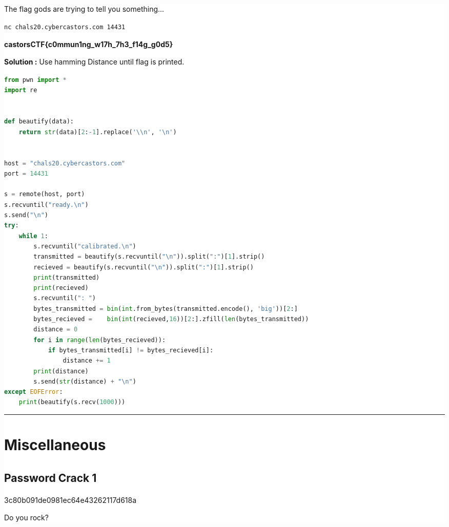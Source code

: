 The flag gods are trying to tell you something...

`nc chals20.cybercastors.com 14431`

**castorsCTF{c0mmun1ng_w17h_7h3_f14g_g0d5}**

**Solution :** Use hamming Distance until flag is printed.

```python 3
from pwn import *
import re


def beautify(data):
    return str(data)[2:-1].replace('\\n', '\n')


host = "chals20.cybercastors.com"
port = 14431

s = remote(host, port)
s.recvuntil("ready.\n")
s.send("\n")
try:
	while 1:
	    s.recvuntil("calibrated.\n")
	    transmitted = beautify(s.recvuntil("\n")).split(":")[1].strip()
	    recieved = beautify(s.recvuntil("\n")).split(":")[1].strip()
	    print(transmitted)
	    print(recieved)
	    s.recvuntil(": ")
	    bytes_transmitted = bin(int.from_bytes(transmitted.encode(), 'big'))[2:]
	    bytes_recieved =	bin(int(recieved,16))[2:].zfill(len(bytes_transmitted))
	    distance = 0
	    for i in range(len(bytes_recieved)):
	    	if bytes_transmitted[i] != bytes_recieved[i]:
	    		distance += 1
	    print(distance)
	    s.send(str(distance) + "\n")
except EOFError:
	print(beautify(s.recv(1000)))

```
***
# Miscellaneous

## Password Crack 1

3c80b091de0981ec64e43262117d618a

Do you rock?
